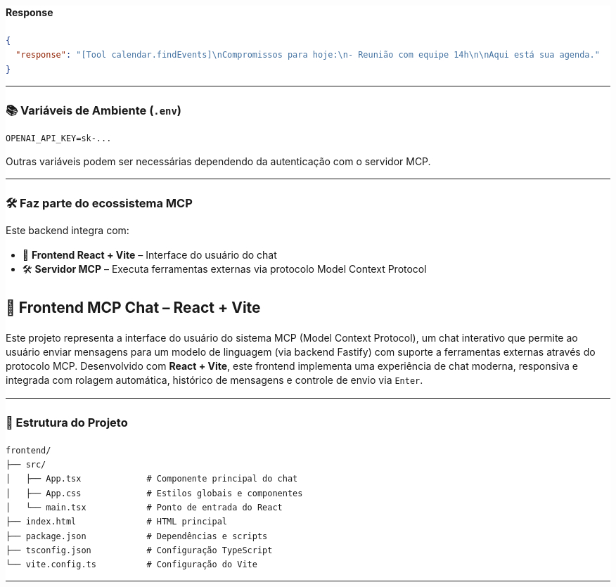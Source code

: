 #### Response
```json
{
  "response": "[Tool calendar.findEvents]\nCompromissos para hoje:\n- Reunião com equipe 14h\n\nAqui está sua agenda."
}
```

---

### 📚 Variáveis de Ambiente (`.env`)

```env
OPENAI_API_KEY=sk-...
```

Outras variáveis podem ser necessárias dependendo da autenticação com o servidor MCP.

---

### 🛠 Faz parte do ecossistema MCP

Este backend integra com:

- 🔗 **Frontend React + Vite** – Interface do usuário do chat
- 🛠 **Servidor MCP** – Executa ferramentas externas via protocolo Model Context Protocol




## 📘 Frontend MCP Chat – React + Vite

Este projeto representa a interface do usuário do sistema MCP (Model Context Protocol), um chat interativo que permite ao usuário enviar mensagens para um modelo de linguagem (via backend Fastify) com suporte a ferramentas externas através do protocolo MCP. Desenvolvido com **React + Vite**, este frontend implementa uma experiência de chat moderna, responsiva e integrada com rolagem automática, histórico de mensagens e controle de envio via `Enter`.

---

### 📂 Estrutura do Projeto

```
frontend/
├── src/
│   ├── App.tsx             # Componente principal do chat
│   ├── App.css             # Estilos globais e componentes
│   └── main.tsx            # Ponto de entrada do React
├── index.html              # HTML principal
├── package.json            # Dependências e scripts
├── tsconfig.json           # Configuração TypeScript
└── vite.config.ts          # Configuração do Vite
```

---
